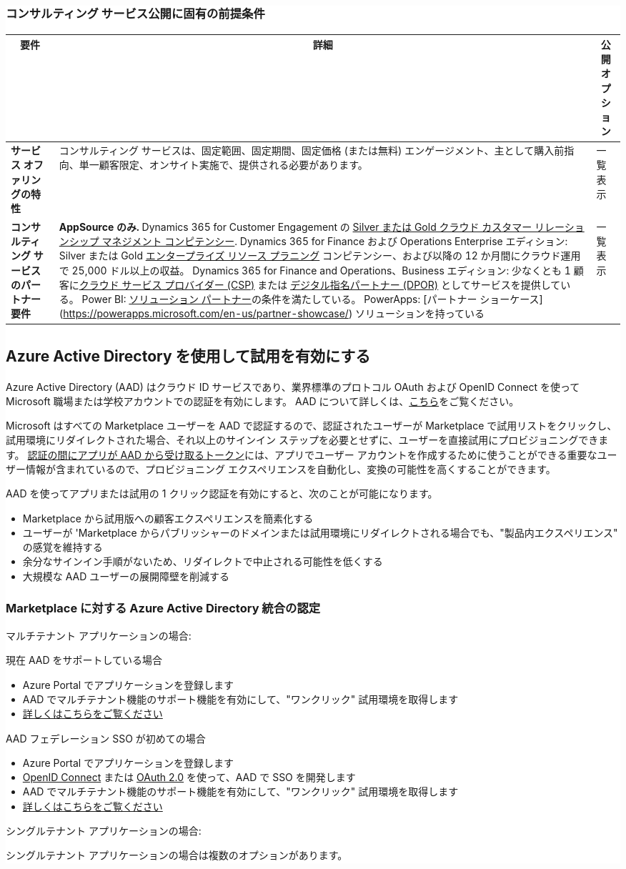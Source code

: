 ### <a name="prerequisites-specific-to-consulting-services-publishing"></a>コンサルティング サービス公開に固有の前提条件


|**要件** |**詳細**  |**公開オプション**  |
|---------|---------|---------|
|**サービス オファリングの特性**     | コンサルティング サービスは、固定範囲、固定期間、固定価格 (または無料) エンゲージメント、主として購入前指向、単一顧客限定、オンサイト実施で、提供される必要があります。        |    一覧表示     |
|**コンサルティング サービスのパートナー要件**    |   **AppSource のみ.**  Dynamics 365 for Customer Engagement の [Silver または Gold クラウド カスタマー リレーションシップ マネジメント コンピテンシー](https://partner.microsoft.com/en-us/membership/cloud-customer-relationship-management-competency). Dynamics 365 for Finance および Operations Enterprise エディション: Silver または Gold [エンタープライズ リソース プラニング](https://partner.microsoft.com/en-us/membership/enterprise-resource-planning-competency) コンピテンシー、および以降の 12 か月間にクラウド運用で 25,000 ドル以上の収益。 Dynamics 365 for Finance and Operations、Business エディション: 少なくとも 1 顧客に[クラウド サービス プロバイダー (CSP)](https://partner.microsoft.com/en-us/cloud-solution-provider) または [デジタル指名パートナー (DPOR)](https://partner.microsoft.com/en-us/membership/digital-partner-of-record) としてサービスを提供している。 Power BI: [ソリューション パートナー](file:///C:/Users/ellacroi/Downloads/BI%20Partner%20Program%20Overview%20&%20Incentives.pdf)の条件を満たしている。 PowerApps: [パートナー ショーケース] (https://powerapps.microsoft.com/en-us/partner-showcase/) ソリューションを持っている |    一覧表示     |

## <a name="using-azure-active-directory-to-enable-trials"></a>Azure Active Directory を使用して試用を有効にする
Azure Active Directory (AAD) はクラウド ID サービスであり、業界標準のプロトコル OAuth および OpenID Connect を使って Microsoft 職場または学校アカウントでの認証を有効にします。 AAD について詳しくは、[こちら](https://www.microsoft.com/en-us/cloud-platform/azure-active-directory-features)をご覧ください。 

Microsoft はすべての Marketplace ユーザーを AAD で認証するので、認証されたユーザーが Marketplace で試用リストをクリックし、試用環境にリダイレクトされた場合、それ以上のサインイン ステップを必要とせずに、ユーザーを直接試用にプロビジョニングできます。 [認証の間にアプリが AAD から受け取るトークン](https://docs.microsoft.com/en-us/azure/active-directory/develop/active-directory-token-and-claims#sample-tokens)には、アプリでユーザー アカウントを作成するために使うことができる重要なユーザー情報が含まれているので、プロビジョニング エクスペリエンスを自動化し、変換の可能性を高くすることができます。 

AAD を使ってアプリまたは試用の 1 クリック認証を有効にすると、次のことが可能になります。

- Marketplace から試用版への顧客エクスペリエンスを簡素化する 
- ユーザーが 'Marketplace からパブリッシャーのドメインまたは試用環境にリダイレクトされる場合でも、"製品内エクスペリエンス" の感覚を維持する
- 余分なサインイン手順がないため、リダイレクトで中止される可能性を低くする
- 大規模な AAD ユーザーの展開障壁を削減する

### <a name="certifying-your-azure-active-directory-integration-for-marketplace"></a>Marketplace に対する Azure Active Directory 統合の認定

マルチテナント アプリケーションの場合:

現在 AAD をサポートしている場合

- Azure Portal でアプリケーションを登録します
- AAD でマルチテナント機能のサポート機能を有効にして、"ワンクリック" 試用環境を取得します
- [詳しくはこちらをご覧ください](https://docs.microsoft.com/en-us/azure/active-directory/develop/active-directory-integrating-applications)

AAD フェデレーション SSO が初めての場合

- Azure Portal でアプリケーションを登録します
- [OpenID Connect](https://docs.microsoft.com/en-us/azure/active-directory/develop/active-directory-protocols-openid-connect-code) または [OAuth 2.0](https://docs.microsoft.com/en-us/azure/active-directory/develop/active-directory-protocols-oauth-code) を使って、AAD で SSO を開発します
- AAD でマルチテナント機能のサポート機能を有効にして、"ワンクリック" 試用環境を取得します
- [詳しくはこちらをご覧ください](https://docs.microsoft.com/en-us/azure/active-directory/develop/active-directory-devhowto-appsource-certified)

シングルテナント アプリケーションの場合:

シングルテナント アプリケーションの場合は複数のオプションがあります。
